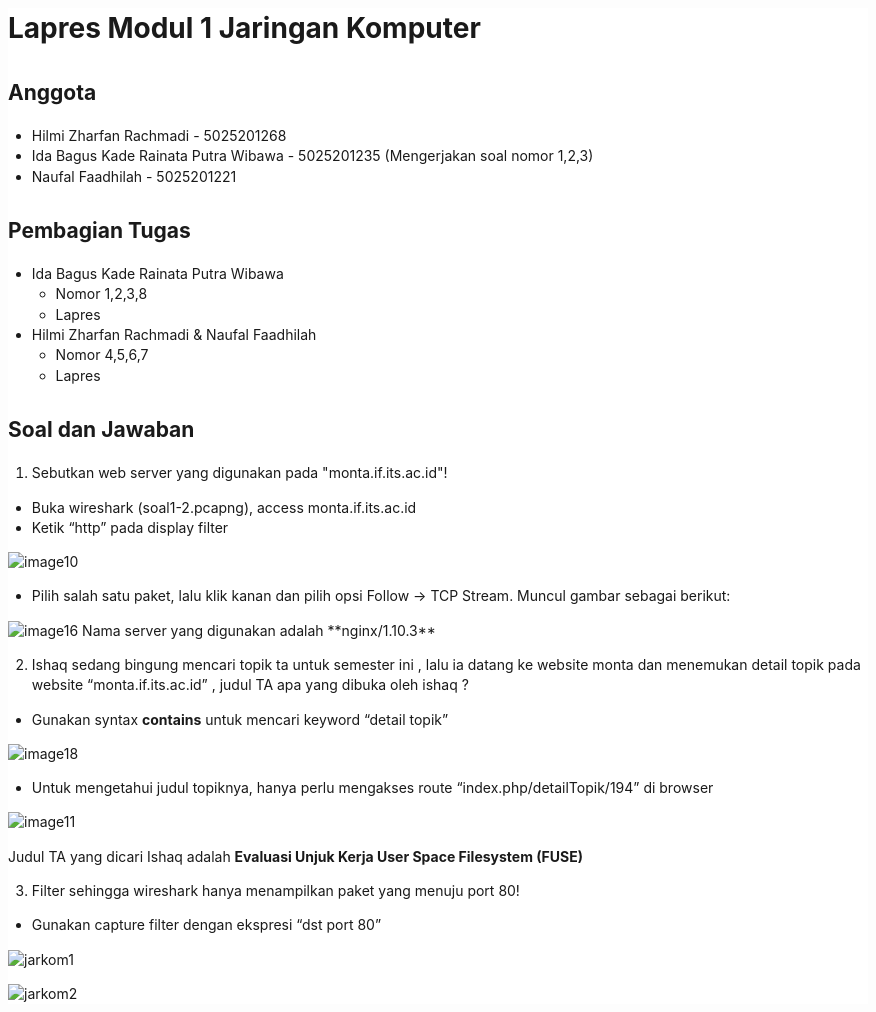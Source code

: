 # Lapres Modul 1 Jaringan Komputer

## Anggota
- Hilmi Zharfan Rachmadi - 5025201268
- Ida Bagus Kade Rainata Putra Wibawa - 5025201235 (Mengerjakan soal nomor 1,2,3)
- Naufal Faadhilah - 5025201221

## Pembagian Tugas
- Ida Bagus Kade Rainata Putra Wibawa 
  - Nomor 1,2,3,8
  - Lapres
- Hilmi Zharfan Rachmadi & Naufal Faadhilah
  - Nomor 4,5,6,7
  - Lapres

## Soal dan Jawaban
1. Sebutkan web server yang digunakan pada "monta.if.its.ac.id"!

- Buka wireshark (soal1-2.pcapng), access monta.if.its.ac.id
- Ketik “http” pada display filter

<img width="749" alt="image10" src="https://user-images.githubusercontent.com/84707727/192101862-b6fbfcbd-89a4-4d3d-83ce-153e958d081b.png">

- Pilih salah satu paket, lalu klik kanan dan pilih opsi Follow -> TCP Stream. Muncul gambar sebagai berikut:

<img width="614" alt="image16" src="https://user-images.githubusercontent.com/84707727/192101895-0189ffef-909a-4d40-ac3c-8a595fc1c156.png">
Nama server yang digunakan adalah **nginx/1.10.3**

2. Ishaq sedang bingung mencari topik ta untuk semester ini , lalu ia datang ke website monta dan menemukan detail topik pada website “monta.if.its.ac.id” , judul TA apa yang dibuka oleh ishaq ?

- Gunakan syntax **contains** untuk mencari keyword “detail topik”

<img width="751" alt="image18" src="https://user-images.githubusercontent.com/84707727/192101917-7a35fde3-7a13-4938-bf28-cdc146383585.png">

- Untuk mengetahui judul topiknya, hanya perlu mengakses route “index.php/detailTopik/194” di browser

<img width="944" alt="image11" src="https://user-images.githubusercontent.com/84707727/192101943-c45ee061-f9b9-4bd7-ae23-5a869c61916c.png">

Judul TA yang dicari Ishaq adalah **Evaluasi Unjuk Kerja User Space Filesystem (FUSE)**

3. Filter sehingga wireshark hanya menampilkan paket yang menuju port 80!

- Gunakan capture filter dengan ekspresi “dst port 80”

![jarkom1](https://user-images.githubusercontent.com/70790033/192103075-d23343ff-20a4-4522-b733-3f5c6c8edc50.png)

![jarkom2](https://user-images.githubusercontent.com/70790033/192103078-bce5cd2d-d100-4a66-8fe6-5f27cb194336.png)
